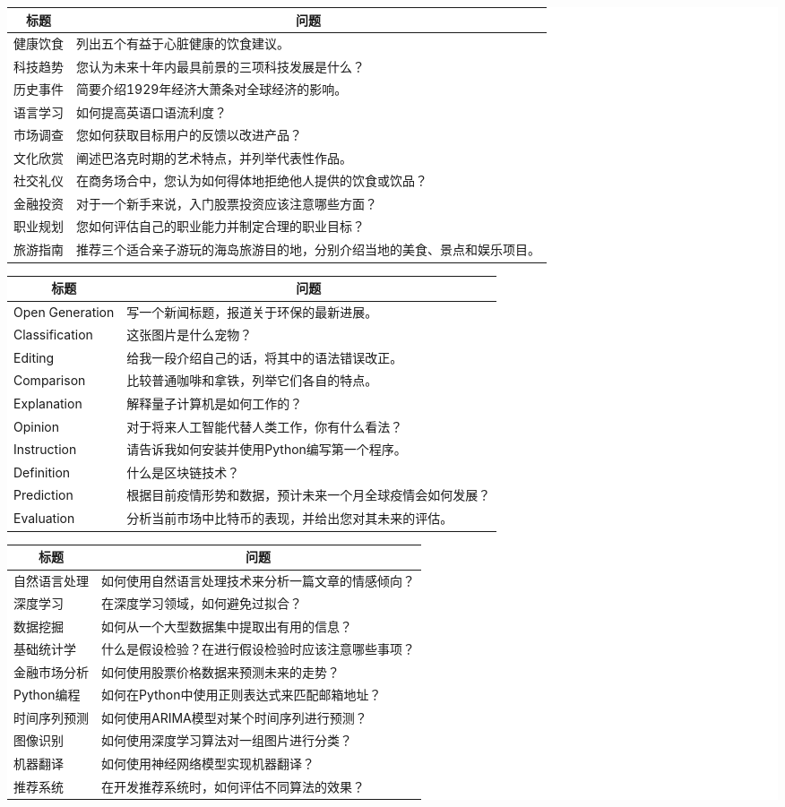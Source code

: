 |标题|问题|
|---|---|
|健康饮食|列出五个有益于心脏健康的饮食建议。|
|科技趋势|您认为未来十年内最具前景的三项科技发展是什么？|
|历史事件|简要介绍1929年经济大萧条对全球经济的影响。|
|语言学习|如何提高英语口语流利度？|
|市场调查|您如何获取目标用户的反馈以改进产品？|
|文化欣赏|阐述巴洛克时期的艺术特点，并列举代表性作品。|
|社交礼仪|在商务场合中，您认为如何得体地拒绝他人提供的饮食或饮品？|
|金融投资|对于一个新手来说，入门股票投资应该注意哪些方面？|
|职业规划|您如何评估自己的职业能力并制定合理的职业目标？|
|旅游指南|推荐三个适合亲子游玩的海岛旅游目的地，分别介绍当地的美食、景点和娱乐项目。|

| 标题 | 问题 |
| --- | --- |
| Open Generation | 写一个新闻标题，报道关于环保的最新进展。 |
| Classification | 这张图片是什么宠物？ |
| Editing | 给我一段介绍自己的话，将其中的语法错误改正。 |
| Comparison | 比较普通咖啡和拿铁，列举它们各自的特点。 |
| Explanation | 解释量子计算机是如何工作的？ |
| Opinion | 对于将来人工智能代替人类工作，你有什么看法？ |
| Instruction | 请告诉我如何安装并使用Python编写第一个程序。 |
| Definition | 什么是区块链技术？ |
| Prediction | 根据目前疫情形势和数据，预计未来一个月全球疫情会如何发展？ |
| Evaluation | 分析当前市场中比特币的表现，并给出您对其未来的评估。 |

| 标题                        | 问题                                                                                                                                      |
|---------------------------|-------------------------------------------------------------------------------------------------------------------------------------------|
| 自然语言处理         | 如何使用自然语言处理技术来分析一篇文章的情感倾向？                                                                                       |
| 深度学习                | 在深度学习领域，如何避免过拟合？                                                                                                           |
| 数据挖掘                | 如何从一个大型数据集中提取出有用的信息？                                                                                                 |
| 基础统计学              | 什么是假设检验？在进行假设检验时应该注意哪些事项？                                                                                        |
| 金融市场分析          | 如何使用股票价格数据来预测未来的走势？                                                                                                   |
| Python编程           | 如何在Python中使用正则表达式来匹配邮箱地址？                                                                                    |
| 时间序列预测          | 如何使用ARIMA模型对某个时间序列进行预测？                                                                                                 |
| 图像识别                | 如何使用深度学习算法对一组图片进行分类？                                                                                                 |
| 机器翻译                | 如何使用神经网络模型实现机器翻译？                                                                                                         |
| 推荐系统                | 在开发推荐系统时，如何评估不同算法的效果？                                                                                               |
